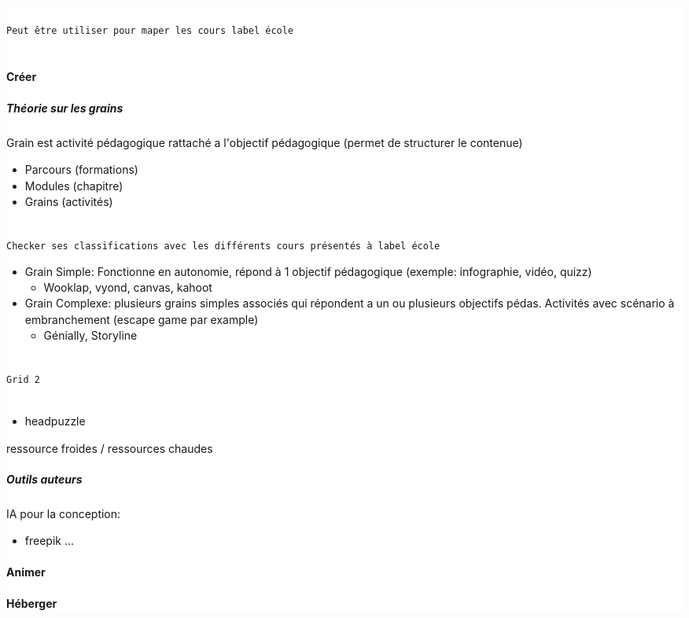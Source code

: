 ```{note}

Peut être utiliser pour maper les cours label école


```

#### Créer

##### Théorie sur les grains

Grain est activité pédagogique rattaché a l'objectif pédagogique (permet de structurer le contenue)

- Parcours (formations)
- Modules (chapitre)
- Grains (activités)

```{note}

Checker ses classifications avec les différents cours présentés à label école

```

- Grain Simple: Fonctionne en autonomie, répond à 1 objectif pédagogique (exemple: infographie, vidéo, quizz) 
    - Wooklap, vyond, canvas, kahoot 
- Grain Complexe: plusieurs grains simples associés qui répondent a un ou plusieurs objectifs pédas. Activités avec scénario à embranchement (escape game par example)
    - Génially, Storyline

```{note}

Grid 2 


```

- headpuzzle

ressource froides / ressources chaudes

##### Outils auteurs

IA pour la conception:

- freepik ...

#### Animer



#### Héberger